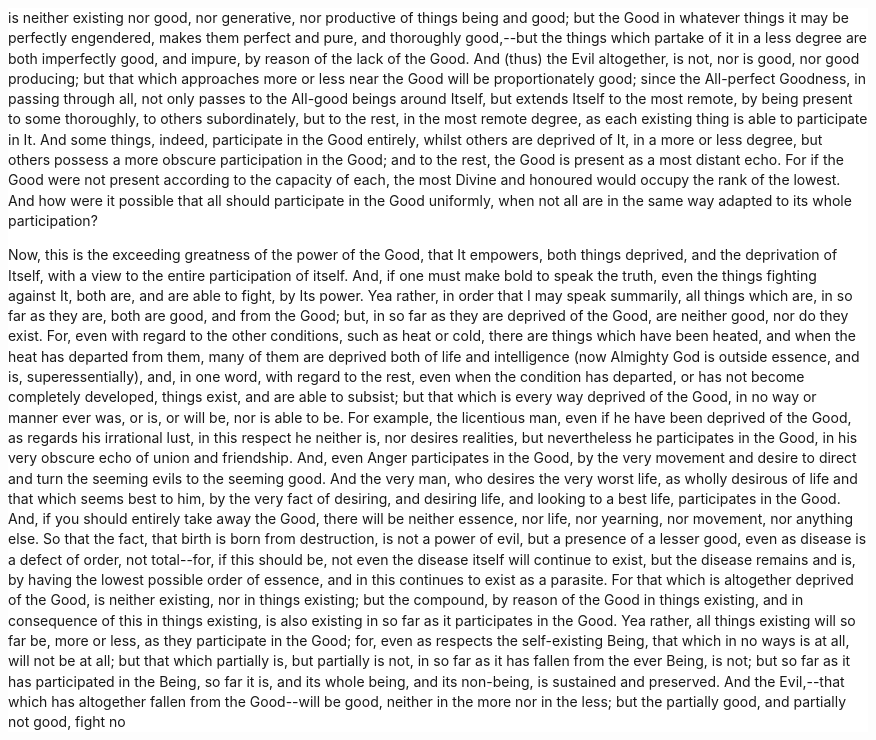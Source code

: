    is neither existing nor good, nor generative, nor productive of things
   being and good; but the Good in whatever things it may be perfectly
   engendered, makes them perfect and pure, and thoroughly good,--but the
   things which partake of it in a less degree are both imperfectly good,
   and impure, by reason of the lack of the Good. And (thus) the Evil
   altogether, is not, nor is good, nor good producing; but that which
   approaches more or less near the Good will be proportionately good;
   since the All-perfect Goodness, in passing through all, not only passes
   to the All-good beings around Itself, but extends Itself to the most
   remote, by being present to some thoroughly, to others subordinately,
   but to the rest, in the most remote degree, as each existing thing is
   able to participate in It. And some things, indeed, participate in the
   Good entirely, whilst others are deprived of It, in a more or less
   degree, but others possess a more obscure participation in the Good;
   and to the rest, the Good is present as a most distant echo. For if the
   Good were not present according to the capacity of each, the most
   Divine and honoured would occupy the rank of the lowest. And how were
   it possible that all should participate in the Good uniformly, when not
   all are in the same way adapted to its whole participation?

   Now, this is the exceeding greatness of the power of the Good, that It
   empowers, both things deprived, and the deprivation of Itself, with a
   view to the entire participation of itself. And, if one must make bold
   to speak the truth, even the things fighting against It, both are, and
   are able to fight, by Its power. Yea rather, in order that I may speak
   summarily, all things which are, in so far as they are, both are good,
   and from the Good; but, in so far as they are deprived of the Good, are
   neither good, nor do they exist. For, even with regard to the other
   conditions, such as heat or cold, there are things which have been
   heated, and when the heat has departed from them, many of them are
   deprived both of life and intelligence (now Almighty God is outside
   essence, and is, superessentially), and, in one word, with regard to
   the rest, even when the condition has departed, or has not become
   completely developed, things exist, and are able to subsist; but that
   which is every way deprived of the Good, in no way or manner ever was,
   or is, or will be, nor is able to be. For example, the licentious man,
   even if he have been deprived of the Good, as regards his irrational
   lust, in this respect he neither is, nor desires realities, but
   nevertheless he participates in the Good, in his very obscure echo of
   union and friendship. And, even Anger participates in the Good, by the
   very movement and desire to direct and turn the seeming evils to the
   seeming good. And the very man, who desires the very worst life, as
   wholly desirous of life and that which seems best to him, by the very
   fact of desiring, and desiring life, and looking to a best life,
   participates in the Good. And, if you should entirely take away the
   Good, there will be neither essence, nor life, nor yearning, nor
   movement, nor anything else. So that the fact, that birth is born from
   destruction, is not a power of evil, but a presence of a lesser good,
   even as disease is a defect of order, not total--for, if this should
   be, not even the disease itself will continue to exist, but the disease
   remains and is, by having the lowest possible order of essence, and in
   this continues to exist as a parasite. For that which is altogether
   deprived of the Good, is neither existing, nor in things existing; but
   the compound, by reason of the Good in things existing, and in
   consequence of this in things existing, is also existing in so far as
   it participates in the Good. Yea rather, all things existing will so
   far be, more or less, as they participate in the Good; for, even as
   respects the self-existing Being, that which in no ways is at all, will
   not be at all; but that which partially is, but partially is not, in so
   far as it has fallen from the ever Being, is not; but so far as it has
   participated in the Being, so far it is, and its whole being, and its
   non-being, is sustained and preserved. And the Evil,--that which has
   altogether fallen from the Good--will be good, neither in the more nor
   in the less; but the partially good, and partially not good, fight no